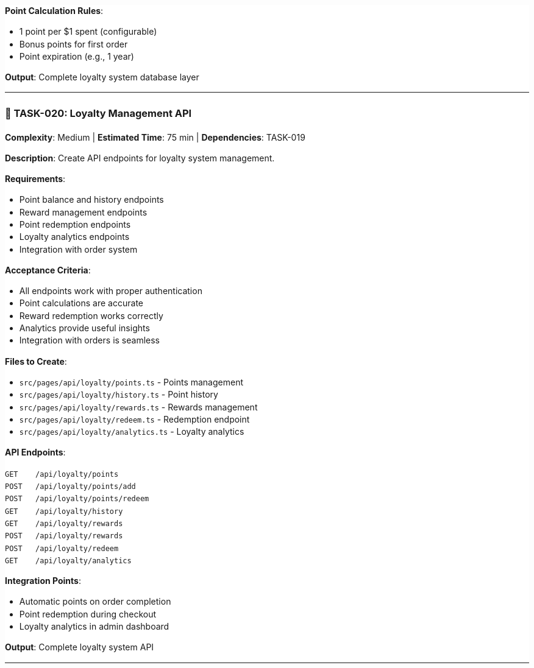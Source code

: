 **Point Calculation Rules**:
- 1 point per $1 spent (configurable)
- Bonus points for first order
- Point expiration (e.g., 1 year)

**Output**: Complete loyalty system database layer

---

### 🔌 TASK-020: Loyalty Management API
**Complexity**: Medium | **Estimated Time**: 75 min | **Dependencies**: TASK-019

**Description**: Create API endpoints for loyalty system management.

**Requirements**:
- Point balance and history endpoints
- Reward management endpoints
- Point redemption endpoints
- Loyalty analytics endpoints
- Integration with order system

**Acceptance Criteria**:
- All endpoints work with proper authentication
- Point calculations are accurate
- Reward redemption works correctly
- Analytics provide useful insights
- Integration with orders is seamless

**Files to Create**:
- `src/pages/api/loyalty/points.ts` - Points management
- `src/pages/api/loyalty/history.ts` - Point history
- `src/pages/api/loyalty/rewards.ts` - Rewards management
- `src/pages/api/loyalty/redeem.ts` - Redemption endpoint
- `src/pages/api/loyalty/analytics.ts` - Loyalty analytics

**API Endpoints**:
```
GET    /api/loyalty/points
POST   /api/loyalty/points/add
POST   /api/loyalty/points/redeem
GET    /api/loyalty/history
GET    /api/loyalty/rewards
POST   /api/loyalty/rewards
POST   /api/loyalty/redeem
GET    /api/loyalty/analytics
```

**Integration Points**:
- Automatic points on order completion
- Point redemption during checkout
- Loyalty analytics in admin dashboard

**Output**: Complete loyalty system API

---
